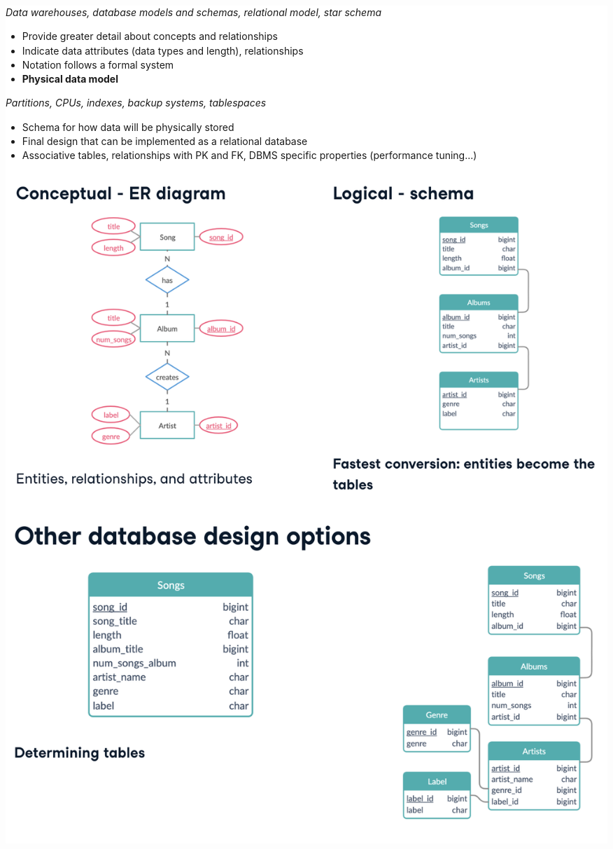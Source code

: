 *Data warehouses, database models and schemas, relational model, star schema*

- Provide greater detail about concepts and relationships
- Indicate data attributes (data types and length), relationships
- Notation follows a formal system
- **Physical data model**

*Partitions, CPUs, indexes, backup systems, tablespaces*

- Schema for how data will be physically stored
- Final design that can be implemented as a relational database
- Associative tables, relationships with PK and FK, DBMS specific properties (performance tuning...)

![Untitled](Attachments/SQL%20c675145f5bac46e8aa5eae3286dde4fe/Untitled%2010.png)


![Untitled](Attachments/SQL%20c675145f5bac46e8aa5eae3286dde4fe/Untitled%2011.png)
